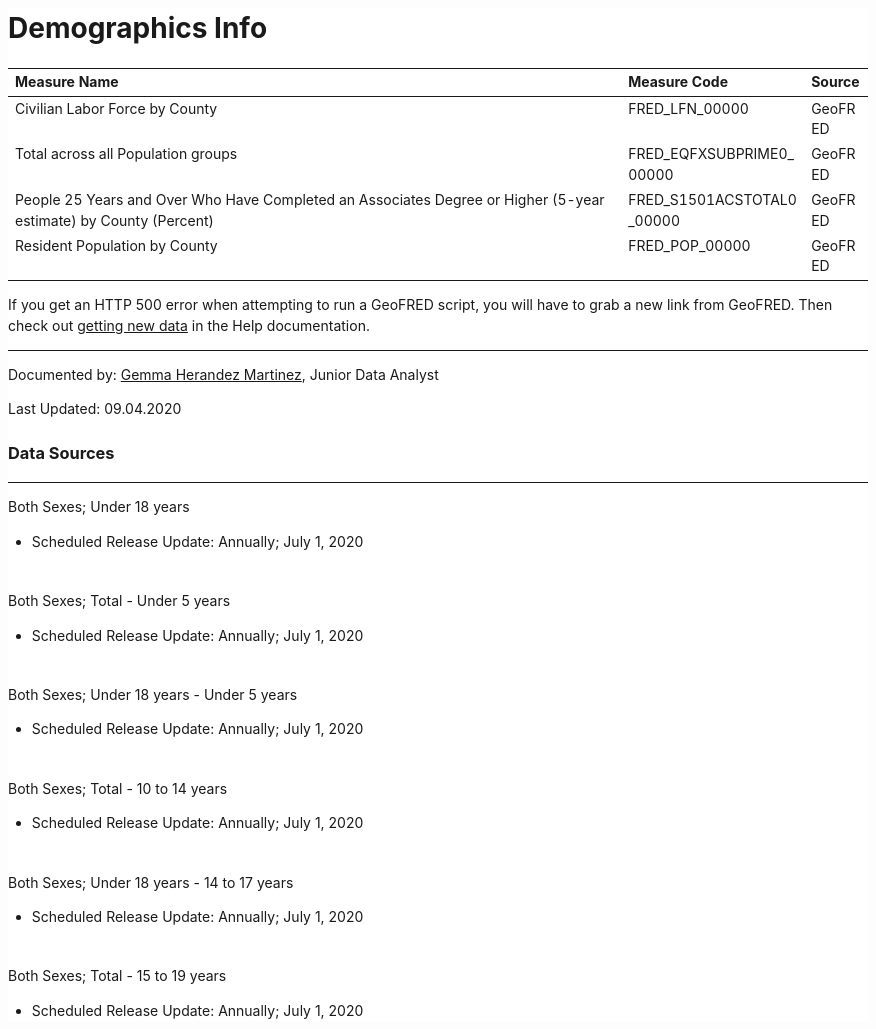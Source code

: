 # Demographics Info

| Measure Name | Measure Code | Source |
| :- | :- | :- |
| Civilian Labor Force by County | FRED_LFN_00000 | GeoFRED |
| Total across all Population groups | FRED_EQFXSUBPRIME0_00000 | GeoFRED |
| People 25 Years and Over Who Have Completed an Associates Degree or Higher (5-year estimate) by County (Percent) | FRED_S1501ACSTOTAL0_00000 | GeoFRED |
| Resident Population by County | FRED_POP_00000 | GeoFRED |

If you get an HTTP 500 error when attempting to run a GeoFRED script, you will have to grab a new link from GeoFRED.  Then check out 
[getting new data](https://github.com/NC-Data-Dashboard/DataDashboard_Greenspan/blob/master/Help.md/#Getting-New-Data) in the Help documentation.

***

Documented by: [Gemma Herandez Martinez](https://www.linkedin.com/in/gemma-hernandez-martinez/), Junior Data Analyst

Last Updated: 09.04.2020

### Data Sources
__________________________________________________________________________________________________________________________________________

Both Sexes; Under 18 years
* Scheduled Release Update: Annually; July 1, 2020

#

Both Sexes; Total - Under 5 years
* Scheduled Release Update: Annually; July 1, 2020

#

Both Sexes; Under 18 years - Under 5 years
* Scheduled Release Update: Annually; July 1, 2020

#

Both Sexes; Total - 10 to 14 years
* Scheduled Release Update: Annually; July 1, 2020

#

Both Sexes; Under 18 years - 14 to 17 years
* Scheduled Release Update: Annually; July 1, 2020

#

Both Sexes; Total - 15 to 19 years
* Scheduled Release Update: Annually; July 1, 2020

